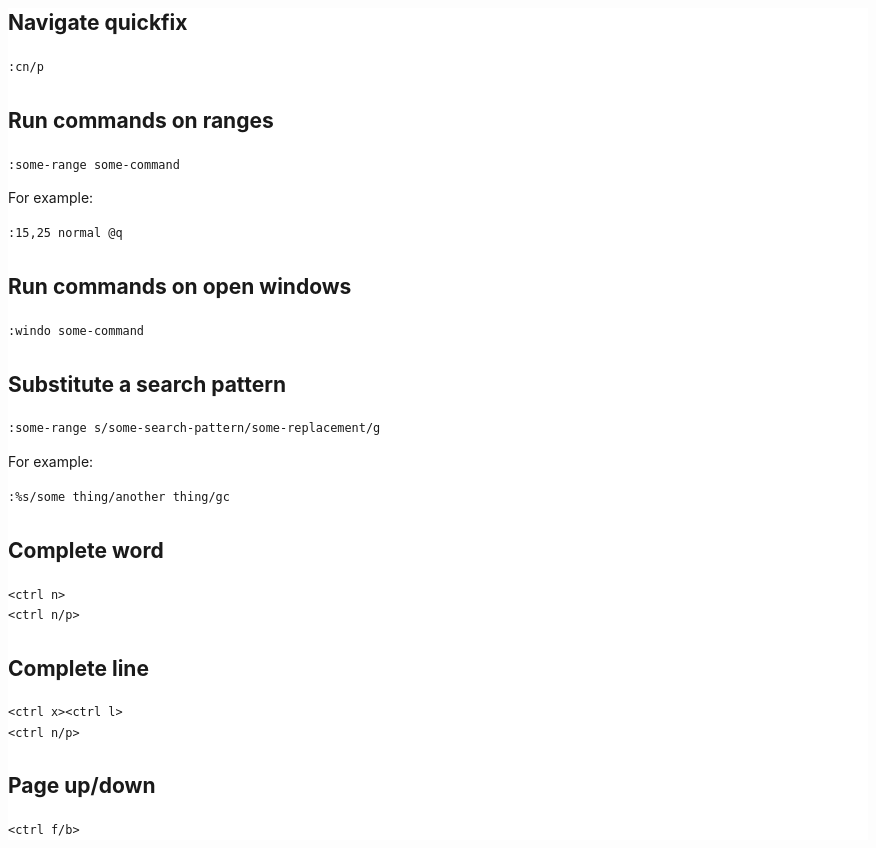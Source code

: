 ## Navigate quickfix

```
:cn/p
```

## Run commands on ranges

```
:some-range some-command
```

For example:

```
:15,25 normal @q
```

## Run commands on open windows

```
:windo some-command
```

## Substitute a search pattern

```
:some-range s/some-search-pattern/some-replacement/g
```

For example:

```
:%s/some thing/another thing/gc
```

## Complete word

```
<ctrl n>
<ctrl n/p>
```

## Complete line

```
<ctrl x><ctrl l>
<ctrl n/p>
```

## Page up/down

```
<ctrl f/b>
```
